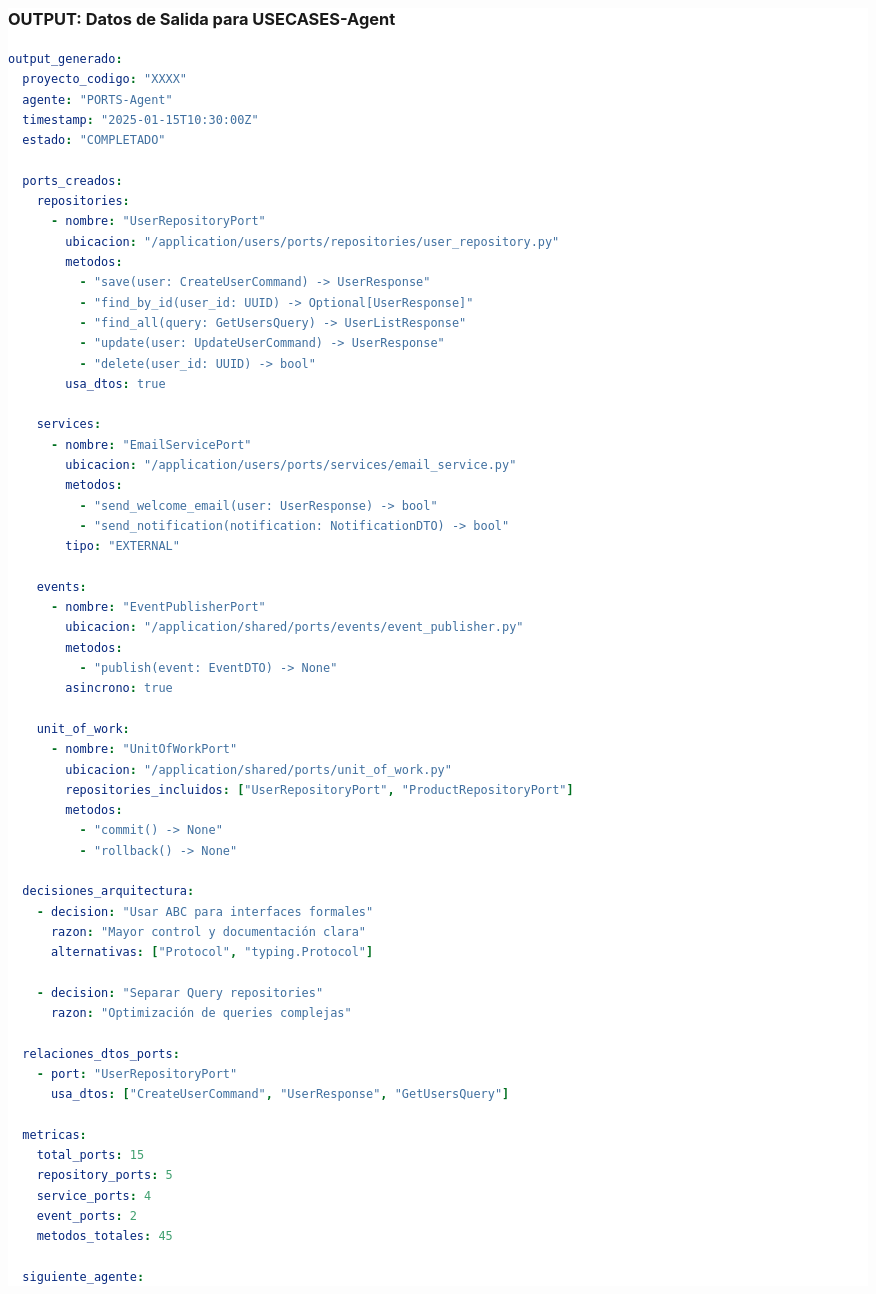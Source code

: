 ### OUTPUT: Datos de Salida para USECASES-Agent
```yaml
output_generado:
  proyecto_codigo: "XXXX"
  agente: "PORTS-Agent"
  timestamp: "2025-01-15T10:30:00Z"
  estado: "COMPLETADO"
  
  ports_creados:
    repositories:
      - nombre: "UserRepositoryPort"
        ubicacion: "/application/users/ports/repositories/user_repository.py"
        metodos:
          - "save(user: CreateUserCommand) -> UserResponse"
          - "find_by_id(user_id: UUID) -> Optional[UserResponse]"
          - "find_all(query: GetUsersQuery) -> UserListResponse"
          - "update(user: UpdateUserCommand) -> UserResponse"
          - "delete(user_id: UUID) -> bool"
        usa_dtos: true
        
    services:
      - nombre: "EmailServicePort"
        ubicacion: "/application/users/ports/services/email_service.py"
        metodos:
          - "send_welcome_email(user: UserResponse) -> bool"
          - "send_notification(notification: NotificationDTO) -> bool"
        tipo: "EXTERNAL"
        
    events:
      - nombre: "EventPublisherPort"
        ubicacion: "/application/shared/ports/events/event_publisher.py"
        metodos:
          - "publish(event: EventDTO) -> None"
        asincrono: true
        
    unit_of_work:
      - nombre: "UnitOfWorkPort"
        ubicacion: "/application/shared/ports/unit_of_work.py"
        repositories_incluidos: ["UserRepositoryPort", "ProductRepositoryPort"]
        metodos:
          - "commit() -> None"
          - "rollback() -> None"
        
  decisiones_arquitectura:
    - decision: "Usar ABC para interfaces formales"
      razon: "Mayor control y documentación clara"
      alternativas: ["Protocol", "typing.Protocol"]
      
    - decision: "Separar Query repositories"
      razon: "Optimización de queries complejas"
      
  relaciones_dtos_ports:
    - port: "UserRepositoryPort"
      usa_dtos: ["CreateUserCommand", "UserResponse", "GetUsersQuery"]
      
  metricas:
    total_ports: 15
    repository_ports: 5
    service_ports: 4
    event_ports: 2
    metodos_totales: 45
    
  siguiente_agente:
```